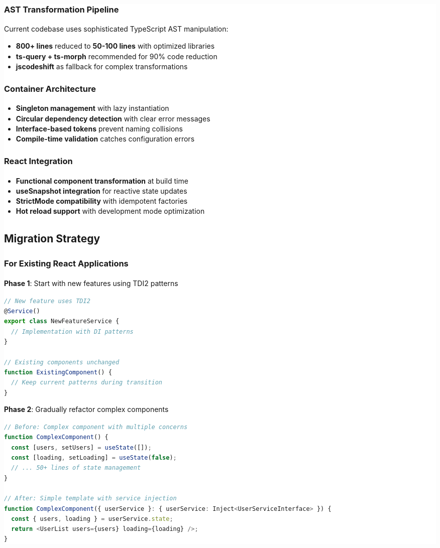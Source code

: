 ### AST Transformation Pipeline
Current codebase uses sophisticated TypeScript AST manipulation:
- **800+ lines** reduced to **50-100 lines** with optimized libraries
- **ts-query + ts-morph** recommended for 90% code reduction
- **jscodeshift** as fallback for complex transformations

### Container Architecture
- **Singleton management** with lazy instantiation
- **Circular dependency detection** with clear error messages
- **Interface-based tokens** prevent naming collisions
- **Compile-time validation** catches configuration errors

### React Integration
- **Functional component transformation** at build time
- **useSnapshot integration** for reactive state updates
- **StrictMode compatibility** with idempotent factories
- **Hot reload support** with development mode optimization

## Migration Strategy

### For Existing React Applications

**Phase 1**: Start with new features using TDI2 patterns
```typescript
// New feature uses TDI2
@Service()
export class NewFeatureService {
  // Implementation with DI patterns
}

// Existing components unchanged
function ExistingComponent() {
  // Keep current patterns during transition
}
```

**Phase 2**: Gradually refactor complex components
```typescript
// Before: Complex component with multiple concerns
function ComplexComponent() {
  const [users, setUsers] = useState([]);
  const [loading, setLoading] = useState(false);
  // ... 50+ lines of state management
}

// After: Simple template with service injection
function ComplexComponent({ userService }: { userService: Inject<UserServiceInterface> }) {
  const { users, loading } = userService.state;
  return <UserList users={users} loading={loading} />;
}
```
